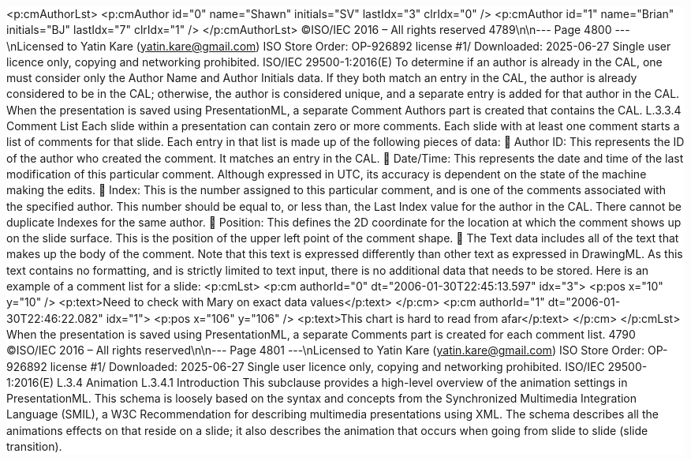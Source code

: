 <p:cmAuthorLst>
<p:cmAuthor id="0" name="Shawn" initials="SV" lastIdx="3" clrIdx="0" />
<p:cmAuthor id="1" name="Brian" initials="BJ" lastIdx="7" clrIdx="1" />
</p:cmAuthorLst>
©ISO/IEC 2016 – All rights reserved 4789\n\n--- Page 4800 ---\nLicensed to Yatin Kare (yatin.kare@gmail.com)
ISO Store Order: OP-926892 license #1/ Downloaded: 2025-06-27
Single user licence only, copying and networking prohibited.
ISO/IEC 29500-1:2016(E)
To determine if an author is already in the CAL, one must consider only the Author Name and Author
Initials data. If they both match an entry in the CAL, the author is already considered to be in the CAL;
otherwise, the author is considered unique, and a separate entry is added for that author in the CAL.
When the presentation is saved using PresentationML, a separate Comment Authors part is created that
contains the CAL.
L.3.3.4 Comment List
Each slide within a presentation can contain zero or more comments. Each slide with at least one
comment starts a list of comments for that slide. Each entry in that list is made up of the following
pieces of data:
 Author ID: This represents the ID of the author who created the comment. It matches an entry
in the CAL.
 Date/Time: This represents the date and time of the last modification of this particular
comment. Although expressed in UTC, its accuracy is dependent on the state of the machine
making the edits.
 Index: This is the number assigned to this particular comment, and is one of the comments
associated with the specified author. This number should be equal to, or less than, the Last
Index value for the author in the CAL. There cannot be duplicate Indexes for the same author.
 Position: This defines the 2D coordinate for the location at which the comment shows up on the
slide surface. This is the position of the upper left point of the comment shape.
 The Text data includes all of the text that makes up the body of the comment. Note that this
text is expressed differently than other text as expressed in DrawingML. As this text contains no
formatting, and is strictly limited to text input, there is no additional data that needs to be
stored.
Here is an example of a comment list for a slide:
<p:cmLst>
<p:cm authorId="0" dt="2006-01-30T22:45:13.597" idx="3">
<p:pos x="10" y="10" />
<p:text>Need to check with Mary on exact data values</p:text>
</p:cm>
<p:cm authorId="1" dt="2006-01-30T22:46:22.082" idx="1">
<p:pos x="106" y="106" />
<p:text>This chart is hard to read from afar</p:text>
</p:cm>
</p:cmLst>
When the presentation is saved using PresentationML, a separate Comments part is created for each
comment list.
4790 ©ISO/IEC 2016 – All rights reserved\n\n--- Page 4801 ---\nLicensed to Yatin Kare (yatin.kare@gmail.com)
ISO Store Order: OP-926892 license #1/ Downloaded: 2025-06-27
Single user licence only, copying and networking prohibited.
ISO/IEC 29500-1:2016(E)
L.3.4 Animation
L.3.4.1 Introduction
This subclause provides a high-level overview of the animation settings in PresentationML. This schema
is loosely based on the syntax and concepts from the Synchronized Multimedia Integration Language
(SMIL), a W3C Recommendation for describing multimedia presentations using XML.
The schema describes all the animations effects on that reside on a slide; it also describes the animation
that occurs when going from slide to slide (slide transition).